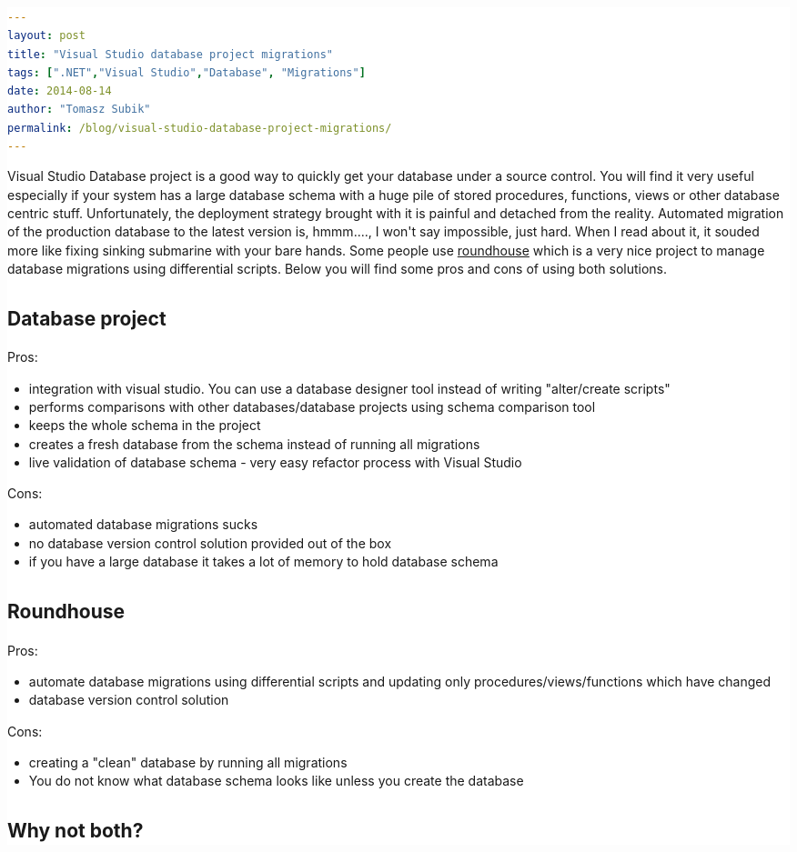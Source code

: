 ```yaml
---
layout: post
title: "Visual Studio database project migrations"
tags: [".NET","Visual Studio","Database", "Migrations"]
date: 2014-08-14
author: "Tomasz Subik"
permalink: /blog/visual-studio-database-project-migrations/
---
```


Visual Studio Database project is a good way to quickly get your database under a source control.
You will find it very useful especially if your system has a large database schema with a huge pile of stored procedures, functions, views or other database centric stuff.
Unfortunately, the deployment strategy brought with it is painful and detached from the reality.
Automated migration of the production database to the latest version is, hmmm...., I won't say impossible, just hard.
When I read about it, it souded more like fixing sinking submarine with your bare hands.
Some people use [roundhouse](https://github.com/chucknorris/roundhouse) which is a very nice project to manage database migrations using differential scripts.
Below you will find some pros and cons of using both solutions.



## Database project

Pros:

* integration with visual studio. You can use a database designer tool instead of writing "alter/create scripts"
* performs comparisons with other databases/database projects using schema comparison tool
* keeps the whole schema in the project
* creates a fresh database from the schema instead of running all migrations
* live validation of database schema - very easy refactor process with Visual Studio

Cons:

* automated database migrations sucks
* no database version control solution provided out of the box
* if you have a large database it takes a lot of memory to hold database schema

## Roundhouse

Pros:

* automate database migrations using differential scripts and updating only procedures/views/functions which have changed
* database version control solution

Cons:

* creating a "clean" database by running all migrations
* You do not know what database schema looks like unless you create the database

## Why not both?
